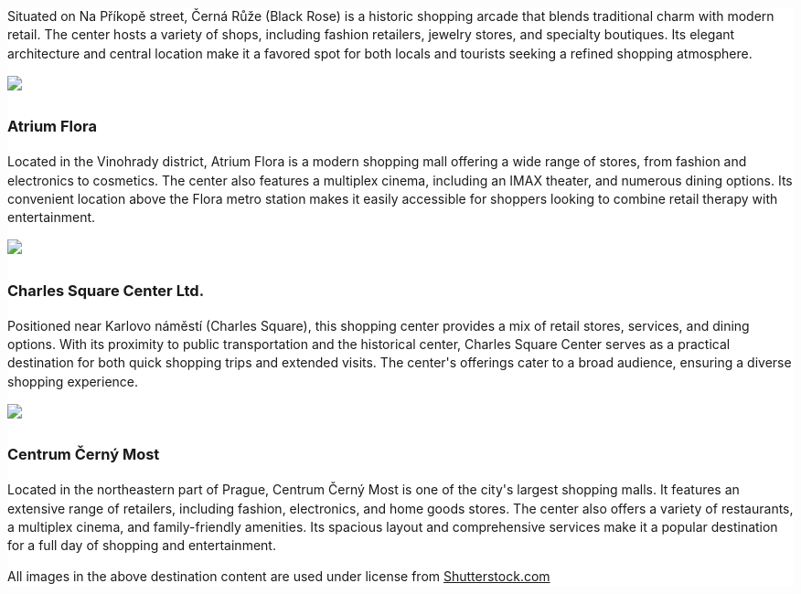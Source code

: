 Situated on Na Příkopě street, Černá Růže (Black Rose) is a historic shopping arcade that blends traditional charm with modern retail. The center hosts a variety of shops, including fashion retailers, jewelry stores, and specialty boutiques. Its elegant architecture and central location make it a favored spot for both locals and tourists seeking a refined shopping atmosphere.

![](https://assets.mymaggie.ai/uploads/small_cosmetic_afad801ead.jpg)

### Atrium Flora

Located in the Vinohrady district, Atrium Flora is a modern shopping mall offering a wide range of stores, from fashion and electronics to cosmetics. The center also features a multiplex cinema, including an IMAX theater, and numerous dining options. Its convenient location above the Flora metro station makes it easily accessible for shoppers looking to combine retail therapy with entertainment.

![](https://assets.mymaggie.ai/uploads/small_liverpool_shopping_bags_fdf5b579ff.jpg)

### Charles Square Center Ltd.

Positioned near Karlovo náměstí (Charles Square), this shopping center provides a mix of retail stores, services, and dining options. With its proximity to public transportation and the historical center, Charles Square Center serves as a practical destination for both quick shopping trips and extended visits. The center's offerings cater to a broad audience, ensuring a diverse shopping experience.

![](https://assets.mymaggie.ai/uploads/small_electronics_shopping_4_58f18f64f2.jpg)

### Centrum Černý Most

Located in the northeastern part of Prague, Centrum Černý Most is one of the city's largest shopping malls. It features an extensive range of retailers, including fashion, electronics, and home goods stores. The center also offers a variety of restaurants, a multiplex cinema, and family-friendly amenities. Its spacious layout and comprehensive services make it a popular destination for a full day of shopping and entertainment.

All images in the above destination content are used under license from [Shutterstock.com](https://shutterstock.com/)